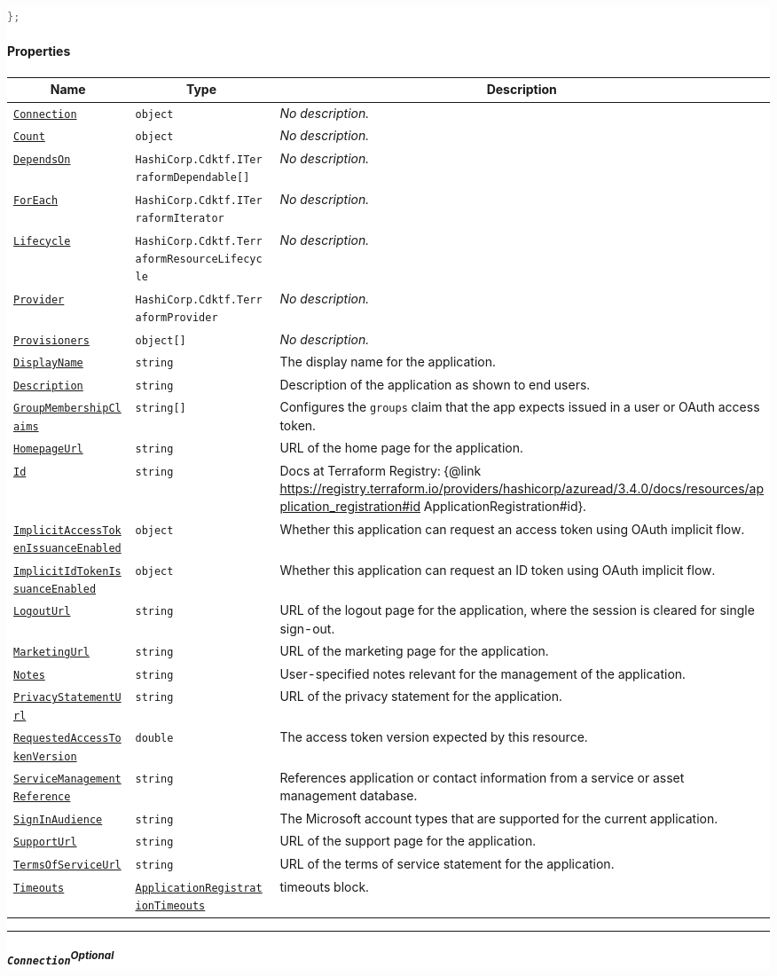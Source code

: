 ```csharp
};
```

#### Properties <a name="Properties" id="Properties"></a>

| **Name** | **Type** | **Description** |
| --- | --- | --- |
| <code><a href="#@cdktf/provider-azuread.applicationRegistration.ApplicationRegistrationConfig.property.connection">Connection</a></code> | <code>object</code> | *No description.* |
| <code><a href="#@cdktf/provider-azuread.applicationRegistration.ApplicationRegistrationConfig.property.count">Count</a></code> | <code>object</code> | *No description.* |
| <code><a href="#@cdktf/provider-azuread.applicationRegistration.ApplicationRegistrationConfig.property.dependsOn">DependsOn</a></code> | <code>HashiCorp.Cdktf.ITerraformDependable[]</code> | *No description.* |
| <code><a href="#@cdktf/provider-azuread.applicationRegistration.ApplicationRegistrationConfig.property.forEach">ForEach</a></code> | <code>HashiCorp.Cdktf.ITerraformIterator</code> | *No description.* |
| <code><a href="#@cdktf/provider-azuread.applicationRegistration.ApplicationRegistrationConfig.property.lifecycle">Lifecycle</a></code> | <code>HashiCorp.Cdktf.TerraformResourceLifecycle</code> | *No description.* |
| <code><a href="#@cdktf/provider-azuread.applicationRegistration.ApplicationRegistrationConfig.property.provider">Provider</a></code> | <code>HashiCorp.Cdktf.TerraformProvider</code> | *No description.* |
| <code><a href="#@cdktf/provider-azuread.applicationRegistration.ApplicationRegistrationConfig.property.provisioners">Provisioners</a></code> | <code>object[]</code> | *No description.* |
| <code><a href="#@cdktf/provider-azuread.applicationRegistration.ApplicationRegistrationConfig.property.displayName">DisplayName</a></code> | <code>string</code> | The display name for the application. |
| <code><a href="#@cdktf/provider-azuread.applicationRegistration.ApplicationRegistrationConfig.property.description">Description</a></code> | <code>string</code> | Description of the application as shown to end users. |
| <code><a href="#@cdktf/provider-azuread.applicationRegistration.ApplicationRegistrationConfig.property.groupMembershipClaims">GroupMembershipClaims</a></code> | <code>string[]</code> | Configures the `groups` claim that the app expects issued in a user or OAuth access token. |
| <code><a href="#@cdktf/provider-azuread.applicationRegistration.ApplicationRegistrationConfig.property.homepageUrl">HomepageUrl</a></code> | <code>string</code> | URL of the home page for the application. |
| <code><a href="#@cdktf/provider-azuread.applicationRegistration.ApplicationRegistrationConfig.property.id">Id</a></code> | <code>string</code> | Docs at Terraform Registry: {@link https://registry.terraform.io/providers/hashicorp/azuread/3.4.0/docs/resources/application_registration#id ApplicationRegistration#id}. |
| <code><a href="#@cdktf/provider-azuread.applicationRegistration.ApplicationRegistrationConfig.property.implicitAccessTokenIssuanceEnabled">ImplicitAccessTokenIssuanceEnabled</a></code> | <code>object</code> | Whether this application can request an access token using OAuth implicit flow. |
| <code><a href="#@cdktf/provider-azuread.applicationRegistration.ApplicationRegistrationConfig.property.implicitIdTokenIssuanceEnabled">ImplicitIdTokenIssuanceEnabled</a></code> | <code>object</code> | Whether this application can request an ID token using OAuth implicit flow. |
| <code><a href="#@cdktf/provider-azuread.applicationRegistration.ApplicationRegistrationConfig.property.logoutUrl">LogoutUrl</a></code> | <code>string</code> | URL of the logout page for the application, where the session is cleared for single sign-out. |
| <code><a href="#@cdktf/provider-azuread.applicationRegistration.ApplicationRegistrationConfig.property.marketingUrl">MarketingUrl</a></code> | <code>string</code> | URL of the marketing page for the application. |
| <code><a href="#@cdktf/provider-azuread.applicationRegistration.ApplicationRegistrationConfig.property.notes">Notes</a></code> | <code>string</code> | User-specified notes relevant for the management of the application. |
| <code><a href="#@cdktf/provider-azuread.applicationRegistration.ApplicationRegistrationConfig.property.privacyStatementUrl">PrivacyStatementUrl</a></code> | <code>string</code> | URL of the privacy statement for the application. |
| <code><a href="#@cdktf/provider-azuread.applicationRegistration.ApplicationRegistrationConfig.property.requestedAccessTokenVersion">RequestedAccessTokenVersion</a></code> | <code>double</code> | The access token version expected by this resource. |
| <code><a href="#@cdktf/provider-azuread.applicationRegistration.ApplicationRegistrationConfig.property.serviceManagementReference">ServiceManagementReference</a></code> | <code>string</code> | References application or contact information from a service or asset management database. |
| <code><a href="#@cdktf/provider-azuread.applicationRegistration.ApplicationRegistrationConfig.property.signInAudience">SignInAudience</a></code> | <code>string</code> | The Microsoft account types that are supported for the current application. |
| <code><a href="#@cdktf/provider-azuread.applicationRegistration.ApplicationRegistrationConfig.property.supportUrl">SupportUrl</a></code> | <code>string</code> | URL of the support page for the application. |
| <code><a href="#@cdktf/provider-azuread.applicationRegistration.ApplicationRegistrationConfig.property.termsOfServiceUrl">TermsOfServiceUrl</a></code> | <code>string</code> | URL of the terms of service statement for the application. |
| <code><a href="#@cdktf/provider-azuread.applicationRegistration.ApplicationRegistrationConfig.property.timeouts">Timeouts</a></code> | <code><a href="#@cdktf/provider-azuread.applicationRegistration.ApplicationRegistrationTimeouts">ApplicationRegistrationTimeouts</a></code> | timeouts block. |

---

##### `Connection`<sup>Optional</sup> <a name="Connection" id="@cdktf/provider-azuread.applicationRegistration.ApplicationRegistrationConfig.property.connection"></a>
